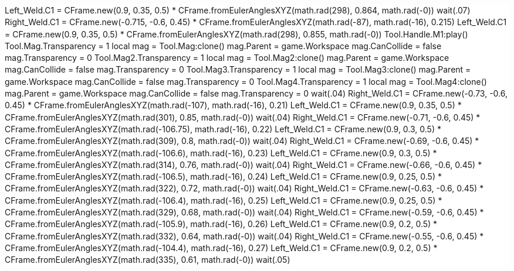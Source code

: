 Left_Weld.C1 = CFrame.new(0.9, 0.35, 0.5) * CFrame.fromEulerAnglesXYZ(math.rad(298), 0.864, math.rad(-0)) 
wait(.07)
Right_Weld.C1 = CFrame.new(-0.715, -0.6, 0.45) * CFrame.fromEulerAnglesXYZ(math.rad(-87), math.rad(-16), 0.215)
Left_Weld.C1 = CFrame.new(0.9, 0.35, 0.5) * CFrame.fromEulerAnglesXYZ(math.rad(298), 0.855, math.rad(-0)) 
Tool.Handle.M1:play()
Tool.Mag.Transparency = 1
local mag = Tool.Mag:clone()
mag.Parent = game.Workspace
mag.CanCollide = false
mag.Transparency = 0
Tool.Mag2.Transparency = 1
local mag = Tool.Mag2:clone()
mag.Parent = game.Workspace
mag.CanCollide = false
mag.Transparency = 0
Tool.Mag3.Transparency = 1
local mag = Tool.Mag3:clone()
mag.Parent = game.Workspace
mag.CanCollide = false
mag.Transparency = 0
Tool.Mag4.Transparency = 1
local mag = Tool.Mag4:clone()
mag.Parent = game.Workspace
mag.CanCollide = false
mag.Transparency = 0
wait(.04)
Right_Weld.C1 = CFrame.new(-0.73, -0.6, 0.45) * CFrame.fromEulerAnglesXYZ(math.rad(-107), math.rad(-16), 0.21)
Left_Weld.C1 = CFrame.new(0.9, 0.35, 0.5) * CFrame.fromEulerAnglesXYZ(math.rad(301), 0.85, math.rad(-0)) 
wait(.04)
Right_Weld.C1 = CFrame.new(-0.71, -0.6, 0.45) * CFrame.fromEulerAnglesXYZ(math.rad(-106.75), math.rad(-16), 0.22)
Left_Weld.C1 = CFrame.new(0.9, 0.3, 0.5) * CFrame.fromEulerAnglesXYZ(math.rad(309), 0.8, math.rad(-0))
wait(.04)
Right_Weld.C1 = CFrame.new(-0.69, -0.6, 0.45) * CFrame.fromEulerAnglesXYZ(math.rad(-106.6), math.rad(-16), 0.23)
Left_Weld.C1 = CFrame.new(0.9, 0.3, 0.5) * CFrame.fromEulerAnglesXYZ(math.rad(314), 0.76, math.rad(-0)) 
wait(.04)
Right_Weld.C1 = CFrame.new(-0.66, -0.6, 0.45) * CFrame.fromEulerAnglesXYZ(math.rad(-106.5), math.rad(-16), 0.24)
Left_Weld.C1 = CFrame.new(0.9, 0.25, 0.5) * CFrame.fromEulerAnglesXYZ(math.rad(322), 0.72, math.rad(-0))
wait(.04)
Right_Weld.C1 = CFrame.new(-0.63, -0.6, 0.45) * CFrame.fromEulerAnglesXYZ(math.rad(-106.4), math.rad(-16), 0.25)
Left_Weld.C1 = CFrame.new(0.9, 0.25, 0.5) * CFrame.fromEulerAnglesXYZ(math.rad(329), 0.68, math.rad(-0)) 
wait(.04)
Right_Weld.C1 = CFrame.new(-0.59, -0.6, 0.45) * CFrame.fromEulerAnglesXYZ(math.rad(-105.9), math.rad(-16), 0.26)
Left_Weld.C1 = CFrame.new(0.9, 0.2, 0.5) * CFrame.fromEulerAnglesXYZ(math.rad(332), 0.64, math.rad(-0)) 
wait(.04)
Right_Weld.C1 = CFrame.new(-0.55, -0.6, 0.45) * CFrame.fromEulerAnglesXYZ(math.rad(-104.4), math.rad(-16), 0.27)
Left_Weld.C1 = CFrame.new(0.9, 0.2, 0.5) * CFrame.fromEulerAnglesXYZ(math.rad(335), 0.61, math.rad(-0))
wait(.05)